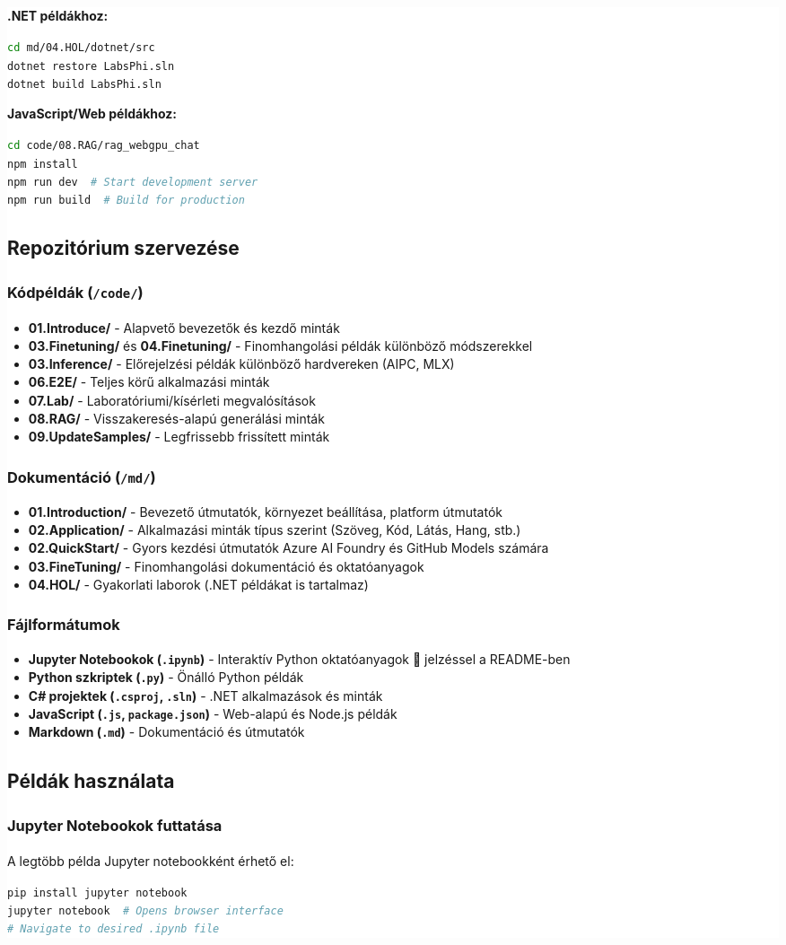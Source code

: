**.NET példákhoz:**
```bash
cd md/04.HOL/dotnet/src
dotnet restore LabsPhi.sln
dotnet build LabsPhi.sln
```

**JavaScript/Web példákhoz:**
```bash
cd code/08.RAG/rag_webgpu_chat
npm install
npm run dev  # Start development server
npm run build  # Build for production
```

## Repozitórium szervezése

### Kódpéldák (`/code/`)

- **01.Introduce/** - Alapvető bevezetők és kezdő minták
- **03.Finetuning/** és **04.Finetuning/** - Finomhangolási példák különböző módszerekkel
- **03.Inference/** - Előrejelzési példák különböző hardvereken (AIPC, MLX)
- **06.E2E/** - Teljes körű alkalmazási minták
- **07.Lab/** - Laboratóriumi/kísérleti megvalósítások
- **08.RAG/** - Visszakeresés-alapú generálási minták
- **09.UpdateSamples/** - Legfrissebb frissített minták

### Dokumentáció (`/md/`)

- **01.Introduction/** - Bevezető útmutatók, környezet beállítása, platform útmutatók
- **02.Application/** - Alkalmazási minták típus szerint (Szöveg, Kód, Látás, Hang, stb.)
- **02.QuickStart/** - Gyors kezdési útmutatók Azure AI Foundry és GitHub Models számára
- **03.FineTuning/** - Finomhangolási dokumentáció és oktatóanyagok
- **04.HOL/** - Gyakorlati laborok (.NET példákat is tartalmaz)

### Fájlformátumok

- **Jupyter Notebookok (`.ipynb`)** - Interaktív Python oktatóanyagok 📓 jelzéssel a README-ben
- **Python szkriptek (`.py`)** - Önálló Python példák
- **C# projektek (`.csproj`, `.sln`)** - .NET alkalmazások és minták
- **JavaScript (`.js`, `package.json`)** - Web-alapú és Node.js példák
- **Markdown (`.md`)** - Dokumentáció és útmutatók

## Példák használata

### Jupyter Notebookok futtatása

A legtöbb példa Jupyter notebookként érhető el:
```bash
pip install jupyter notebook
jupyter notebook  # Opens browser interface
# Navigate to desired .ipynb file
```

